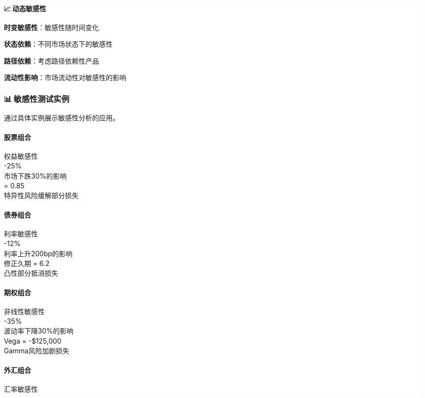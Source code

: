 <div class="component-card">
<h4>📈 动态敏感性</h4>
<p><strong>时变敏感性</strong>：敏感性随时间变化</p>
<p><strong>状态依赖</strong>：不同市场状态下的敏感性</p>
<p><strong>路径依赖</strong>：考虑路径依赖性产品</p>
<p><strong>流动性影响</strong>：市场流动性对敏感性的影响</p>
</div>
</div>
</div>

### 📊 敏感性测试实例

通过具体实例展示敏感性分析的应用。

<div class="sensitivity-examples">
<div class="metrics-grid">
<div class="metric-card">
<div class="metric-header">
<h4>股票组合</h4>
<span class="metric-status normal">权益敏感性</span>
</div>
<div class="metric-content">
<div class="metric-value">-25%</div>
<div class="metric-label">市场下跌30%的影响</div>
<div class="metric-benchmark">
<GlossaryTerm term="Beta" /> = 0.85<br>
特异性风险缓解部分损失
</div>
</div>
</div>
<div class="metric-card">
<div class="metric-header">
<h4>债券组合</h4>
<span class="metric-status normal">利率敏感性</span>
</div>
<div class="metric-content">
<div class="metric-value">-12%</div>
<div class="metric-label">利率上升200bp的影响</div>
<div class="metric-benchmark">
修正久期 = 6.2<br>
凸性部分抵消损失
</div>
</div>
</div>
<div class="metric-card">
<div class="metric-header">
<h4>期权组合</h4>
<span class="metric-status warning">非线性敏感性</span>
</div>
<div class="metric-content">
<div class="metric-value">-35%</div>
<div class="metric-label">波动率下降30%的影响</div>
<div class="metric-benchmark">
Vega = -$125,000<br>
Gamma风险加剧损失
</div>
</div>
</div>
<div class="metric-card">
<div class="metric-header">
<h4>外汇组合</h4>
<span class="metric-status normal">汇率敏感性</span>
</div>
<div class="metric-content">
